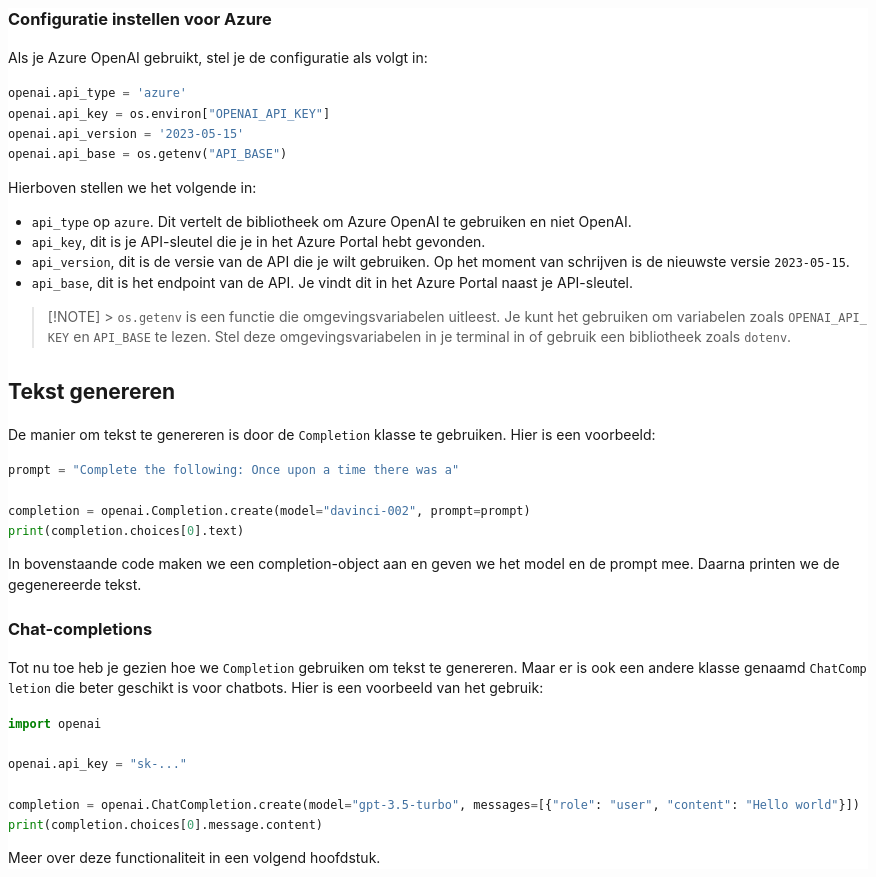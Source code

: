 ### Configuratie instellen voor Azure

Als je Azure OpenAI gebruikt, stel je de configuratie als volgt in:

```python
openai.api_type = 'azure'
openai.api_key = os.environ["OPENAI_API_KEY"]
openai.api_version = '2023-05-15'
openai.api_base = os.getenv("API_BASE")
```

Hierboven stellen we het volgende in:

- `api_type` op `azure`. Dit vertelt de bibliotheek om Azure OpenAI te gebruiken en niet OpenAI.
- `api_key`, dit is je API-sleutel die je in het Azure Portal hebt gevonden.
- `api_version`, dit is de versie van de API die je wilt gebruiken. Op het moment van schrijven is de nieuwste versie `2023-05-15`.
- `api_base`, dit is het endpoint van de API. Je vindt dit in het Azure Portal naast je API-sleutel.

> [!NOTE] > `os.getenv` is een functie die omgevingsvariabelen uitleest. Je kunt het gebruiken om variabelen zoals `OPENAI_API_KEY` en `API_BASE` te lezen. Stel deze omgevingsvariabelen in je terminal in of gebruik een bibliotheek zoals `dotenv`.

## Tekst genereren

De manier om tekst te genereren is door de `Completion` klasse te gebruiken. Hier is een voorbeeld:

```python
prompt = "Complete the following: Once upon a time there was a"

completion = openai.Completion.create(model="davinci-002", prompt=prompt)
print(completion.choices[0].text)
```

In bovenstaande code maken we een completion-object aan en geven we het model en de prompt mee. Daarna printen we de gegenereerde tekst.

### Chat-completions

Tot nu toe heb je gezien hoe we `Completion` gebruiken om tekst te genereren. Maar er is ook een andere klasse genaamd `ChatCompletion` die beter geschikt is voor chatbots. Hier is een voorbeeld van het gebruik:

```python
import openai

openai.api_key = "sk-..."

completion = openai.ChatCompletion.create(model="gpt-3.5-turbo", messages=[{"role": "user", "content": "Hello world"}])
print(completion.choices[0].message.content)
```

Meer over deze functionaliteit in een volgend hoofdstuk.
